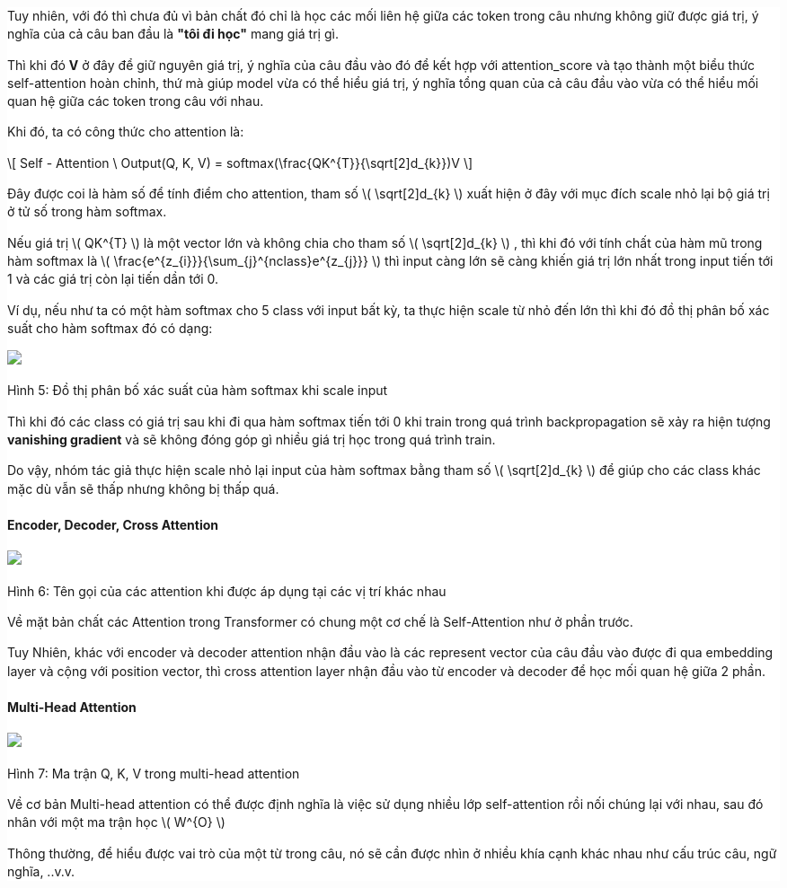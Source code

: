 Tuy nhiên, với đó thì chưa đủ vì bản chất đó chỉ là học các mối liên hệ giữa các token trong câu nhưng không giữ được giá trị, ý nghĩa của cả câu ban đầu là **"tôi đi học"** mang giá trị gì.

Thì khi đó **V** ở đây để giữ nguyên giá trị, ý nghĩa của câu đầu vào đó để kết hợp với attention_score và tạo thành một biểu thức self-attention hoàn chỉnh, thứ mà giúp model vừa có thể hiểu giá trị, ý nghĩa tổng quan của cả câu đầu vào vừa có thể hiểu mối quan hệ giữa các token trong câu với nhau.

Khi đó, ta có công thức cho attention là:

\\[ Self \- Attention \ Output(Q, K, V) = softmax(\frac{QK^{T}}{\sqrt[2]d_{k}})V \\]

Đây được coi là hàm số để tính điểm cho attention, tham số \\( \sqrt[2]d_{k} \\)  xuất hiện ở đây với mục đích scale nhỏ lại bộ giá trị ở tử số trong hàm softmax.

Nếu giá trị \\( QK^{T} \\)  là một vector lớn và không chia cho tham số \\( \sqrt[2]d_{k} \\) , thì khi đó với tính chất của hàm mũ trong hàm softmax là \\( \frac{e^{z_{i}}}{\sum_{j}^{nclass}e^{z_{j}}} \\)  thì input càng lớn sẽ càng khiến giá trị lớn nhất trong input tiến tới 1 và các giá trị còn lại tiến dần tới 0.

Ví dụ, nếu như ta có một hàm softmax cho 5 class với input bất kỳ, ta thực hiện scale từ nhỏ đến lớn thì khi đó đồ thị phân bố xác suất cho hàm softmax đó có dạng:

<img class="img" src="/img/Transformer/SelfAttention/scale_input_softmax.png">
<p class="imgTitle">Hình 5: Đồ thị phân bố xác suất của hàm softmax khi scale input</p>

Thì khi đó các class có giá trị sau khi đi qua hàm softmax tiến tới 0 khi train trong quá trình backpropagation sẽ xảy ra hiện tượng **vanishing gradient** và sẽ không đóng góp gì nhiều giá trị học trong quá trình train.

Do vậy, nhóm tác giả thực hiện scale nhỏ lại input của hàm softmax bằng tham số \\( \sqrt[2]d_{k} \\) để giúp cho các class khác mặc dù vẫn sẽ thấp nhưng không bị thấp quá.

#### Encoder, Decoder, Cross Attention

<img class="img" src="/img/Transformer/SelfAttention/sa_type.png">
<p class="imgTitle">Hình 6: Tên gọi của các attention khi được áp dụng tại các vị trí khác nhau</p>

Về mặt bản chất các Attention trong Transformer có chung một cơ chế là Self-Attention như ở phần trước.

Tuy Nhiên, khác với encoder và decoder attention nhận đầu vào là các represent vector của câu đầu vào được đi qua embedding layer và cộng với position vector, thì cross attention layer nhận đầu vào từ encoder và decoder để học mối quan hệ giữa 2 phần.


#### Multi-Head Attention

<img class="scaleImg" src="/img/Transformer/SelfAttention/sa_qkv_multi.jpg">
<p class="imgTitle">Hình 7: Ma trận Q, K, V trong multi-head attention</p>


Về cơ bản Multi-head attention có thể được định nghĩa là việc sử dụng nhiều lớp self-attention rồi nối chúng lại với nhau, sau đó nhân với một ma trận học \\( W^{O} \\)

Thông thường, để hiểu được vai trò của một từ trong câu, nó sẽ cần được nhìn ở nhiều khía cạnh khác nhau như cấu trúc câu, ngữ nghĩa, ..v.v.
